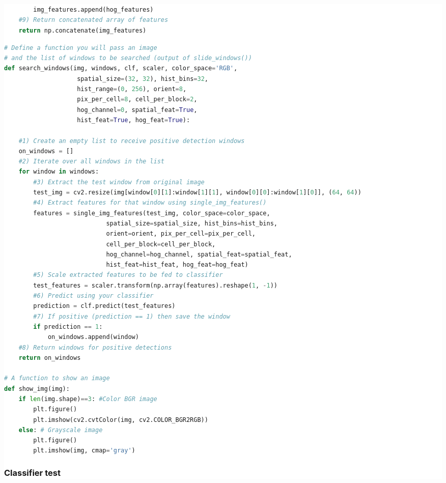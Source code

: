 ```python
        img_features.append(hog_features)
    #9) Return concatenated array of features
    return np.concatenate(img_features)
```


```python
# Define a function you will pass an image 
# and the list of windows to be searched (output of slide_windows())
def search_windows(img, windows, clf, scaler, color_space='RGB', 
                    spatial_size=(32, 32), hist_bins=32, 
                    hist_range=(0, 256), orient=8, 
                    pix_per_cell=8, cell_per_block=2, 
                    hog_channel=0, spatial_feat=True, 
                    hist_feat=True, hog_feat=True):

    #1) Create an empty list to receive positive detection windows
    on_windows = []
    #2) Iterate over all windows in the list
    for window in windows:
        #3) Extract the test window from original image
        test_img = cv2.resize(img[window[0][1]:window[1][1], window[0][0]:window[1][0]], (64, 64))      
        #4) Extract features for that window using single_img_features()
        features = single_img_features(test_img, color_space=color_space, 
                            spatial_size=spatial_size, hist_bins=hist_bins, 
                            orient=orient, pix_per_cell=pix_per_cell, 
                            cell_per_block=cell_per_block, 
                            hog_channel=hog_channel, spatial_feat=spatial_feat, 
                            hist_feat=hist_feat, hog_feat=hog_feat)
        #5) Scale extracted features to be fed to classifier
        test_features = scaler.transform(np.array(features).reshape(1, -1))
        #6) Predict using your classifier
        prediction = clf.predict(test_features)
        #7) If positive (prediction == 1) then save the window
        if prediction == 1:
            on_windows.append(window)
    #8) Return windows for positive detections
    return on_windows

# A function to show an image
def show_img(img):
    if len(img.shape)==3: #Color BGR image
        plt.figure()
        plt.imshow(cv2.cvtColor(img, cv2.COLOR_BGR2RGB))
    else: # Grayscale image
        plt.figure()
        plt.imshow(img, cmap='gray')
```

### Classifier test
